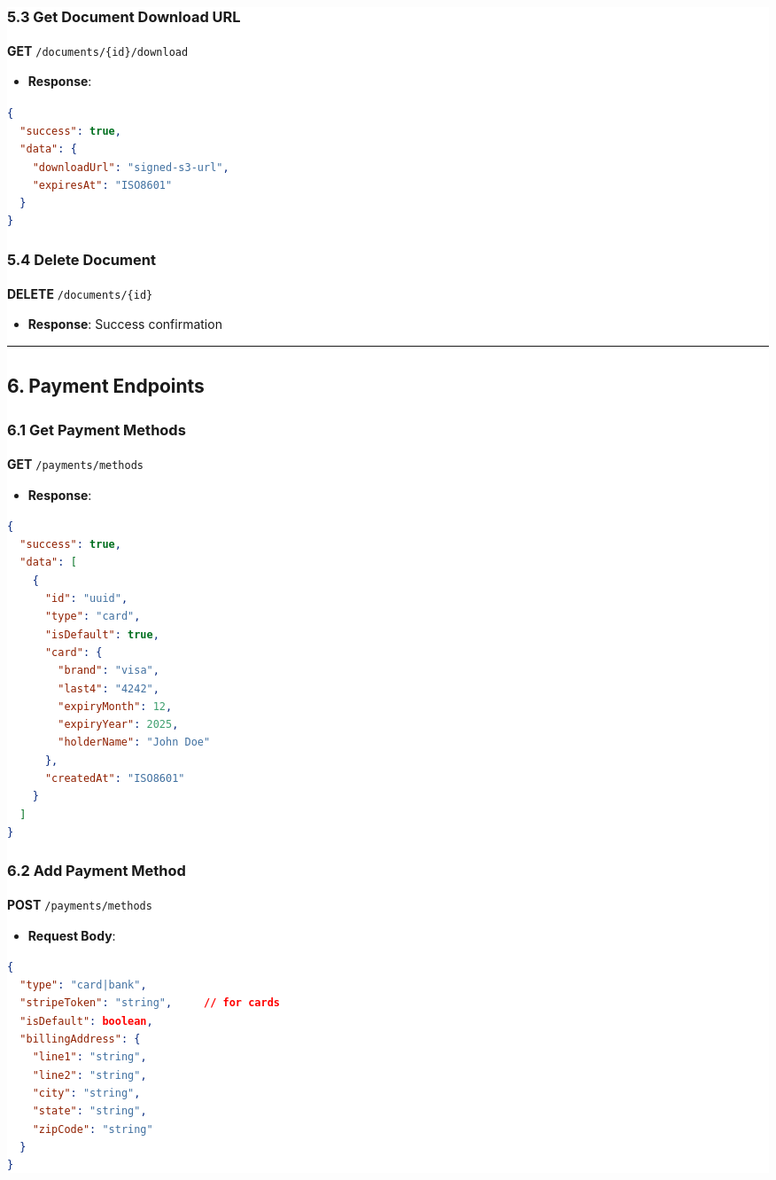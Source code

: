 ### 5.3 Get Document Download URL
**GET** `/documents/{id}/download`
- **Response**:
```json
{
  "success": true,
  "data": {
    "downloadUrl": "signed-s3-url",
    "expiresAt": "ISO8601"
  }
}
```

### 5.4 Delete Document
**DELETE** `/documents/{id}`
- **Response**: Success confirmation

---

## 6. Payment Endpoints

### 6.1 Get Payment Methods
**GET** `/payments/methods`
- **Response**:
```json
{
  "success": true,
  "data": [
    {
      "id": "uuid",
      "type": "card",
      "isDefault": true,
      "card": {
        "brand": "visa",
        "last4": "4242",
        "expiryMonth": 12,
        "expiryYear": 2025,
        "holderName": "John Doe"
      },
      "createdAt": "ISO8601"
    }
  ]
}
```

### 6.2 Add Payment Method
**POST** `/payments/methods`
- **Request Body**:
```json
{
  "type": "card|bank",
  "stripeToken": "string",     // for cards
  "isDefault": boolean,
  "billingAddress": {
    "line1": "string",
    "line2": "string",
    "city": "string",
    "state": "string",
    "zipCode": "string"
  }
}
```
